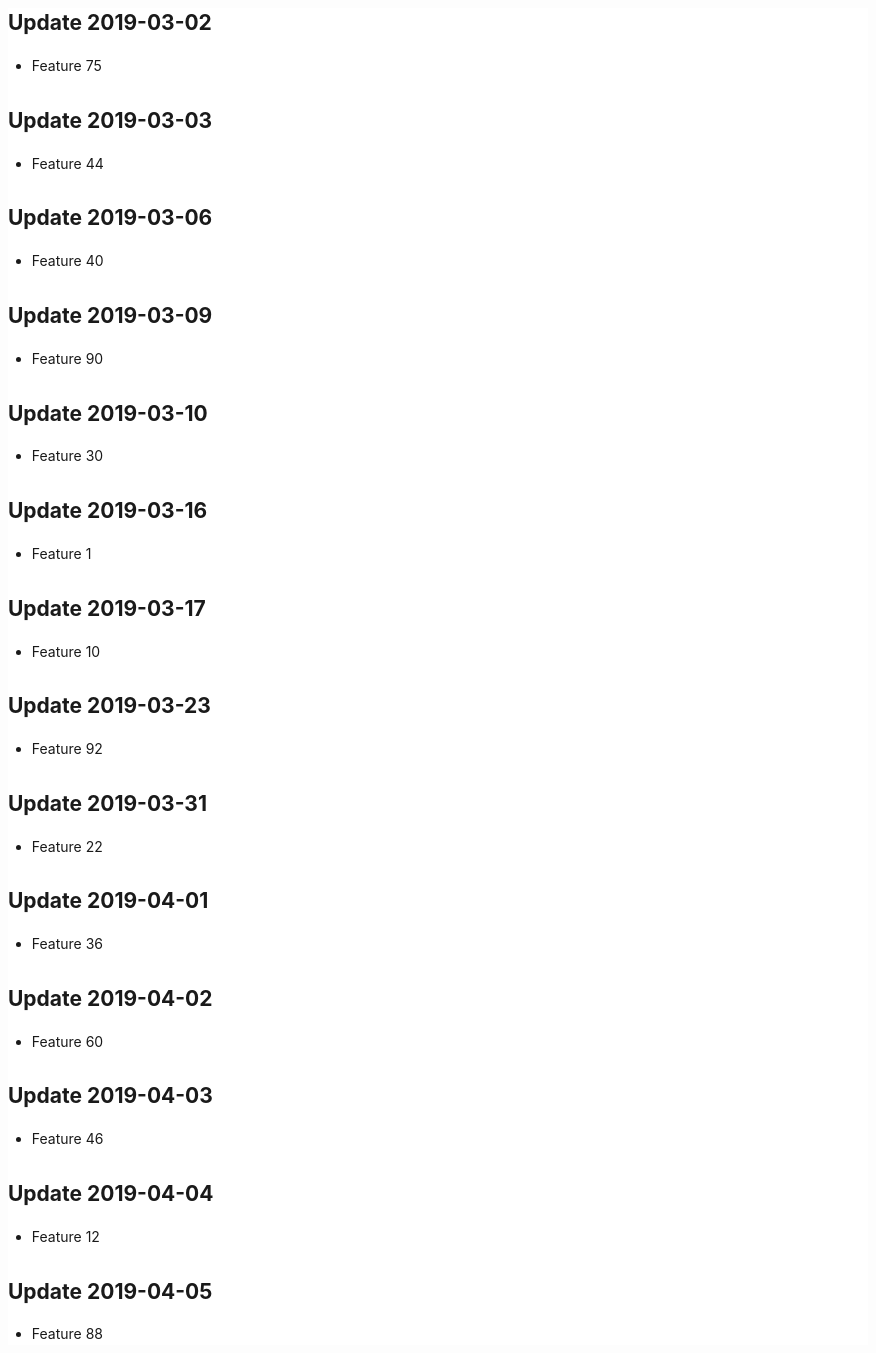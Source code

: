 ## Update 2019-03-02
- Feature 75

## Update 2019-03-03
- Feature 44

## Update 2019-03-06
- Feature 40

## Update 2019-03-09
- Feature 90

## Update 2019-03-10
- Feature 30

## Update 2019-03-16
- Feature 1

## Update 2019-03-17
- Feature 10

## Update 2019-03-23
- Feature 92

## Update 2019-03-31
- Feature 22

## Update 2019-04-01
- Feature 36

## Update 2019-04-02
- Feature 60

## Update 2019-04-03
- Feature 46

## Update 2019-04-04
- Feature 12

## Update 2019-04-05
- Feature 88
